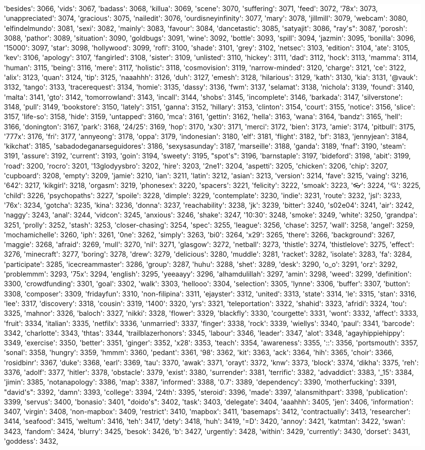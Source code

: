 'besides': 3066, 'vids': 3067, 'badass': 3068, 'killua': 3069, 'scene': 3070, 'suffering': 3071, 'feed': 3072, '78x': 3073, 'unappreciated': 3074, 'gracious': 3075, 'nailedit': 3076, 'ourdisneyinfinity': 3077, 'mary': 3078, 'jillmill': 3079, 'webcam': 3080, 'elfindelmundo': 3081, 'sexi': 3082, 'mainly': 3083, 'favour': 3084, 'dancetastic': 3085, 'satyajit': 3086, "ray's": 3087, 'porosh': 3088, 'pathor': 3089, 'situation': 3090, 'goldbugs': 3091, 'wine': 3092, 'bottle': 3093, 'spill': 3094, 'jazmin': 3095, 'bonilla': 3096, '15000': 3097, 'star': 3098, 'hollywood': 3099, 'rofl': 3100, 'shade': 3101, 'grey': 3102, 'netsec': 3103, 'edition': 3104, 'ate': 3105, 'kev': 3106, 'apology': 3107, 'fangirled': 3108, 'sister': 3109, 'unlisted': 3110, 'hickey': 3111, 'dad': 3112, 'hock': 3113, 'mamma': 3114, 'human': 3115, 'being': 3116, 'mere': 3117, 'holistic': 3118, 'cosmovision': 3119, 'narrow-minded': 3120, 'charge': 3121, 'ce': 3122, 'alix': 3123, 'quan': 3124, 'tip': 3125, 'naaahhh': 3126, 'duh': 3127, 'emesh': 3128, 'hilarious': 3129, 'kath': 3130, 'kia': 3131, '@vauk': 3132, 'tango': 3133, 'tracerequest': 3134, 'homie': 3135, 'dassy': 3136, 'fwm': 3137, 'selamat': 3138, 'nichola': 3139, 'found': 3140, 'malta': 3141, 'gto': 3142, 'tomorrowland': 3143, 'incall': 3144, 'shobs': 3145, 'incomplete': 3146, 'barkada': 3147, 'silverstone': 3148, 'pull': 3149, 'bookstore': 3150, 'lately': 3151, 'ganna': 3152, 'hillary': 3153, 'clinton': 3154, 'court': 3155, 'notice': 3156, 'slice': 3157, 'life-so': 3158, 'hide': 3159, 'untapped': 3160, 'mca': 3161, 'gettin': 3162, 'hella': 3163, 'wana': 3164, 'bandz': 3165, 'hell': 3166, 'donington': 3167, 'park': 3168, '24/25': 3169, 'hop': 3170, 'x30': 3171, 'merci': 3172, 'bien': 3173, 'amie': 3174, 'pitbull': 3175, '777x': 3176, 'fri': 3177, 'annyeong': 3178, 'oppa': 3179, 'indonesian': 3180, 'elf': 3181, 'flight': 3182, 'bf': 3183, 'jennyjean': 3184, 'kikchat': 3185, 'sabadodeganarseguidores': 3186, 'sexysasunday': 3187, 'marseille': 3188, 'ganda': 3189, 'fnaf': 3190, 'steam': 3191, 'assure': 3192, 'current': 3193, 'goin': 3194, 'sweety': 3195, "spot's": 3196, 'barnstaple': 3197, 'bideford': 3198, 'abit': 3199, 'road': 3200, 'rocro': 3201, '13glodyysbro': 3202, 'hire': 3203, '2ne1': 3204, 'aspetti': 3205, 'chicken': 3206, 'chip': 3207, 'cupboard': 3208, 'empty': 3209, 'jamie': 3210, 'ian': 3211, 'latin': 3212, 'asian': 3213, 'version': 3214, 'fave': 3215, 'vaing': 3216, '642': 3217, 'kikgirl': 3218, 'orgasm': 3219, 'phonesex': 3220, 'spacers': 3221, 'felicity': 3222, 'smoak': 3223, '👓': 3224, '💘': 3225, 'child': 3226, 'psychopaths': 3227, 'spoile': 3228, 'dimple': 3229, 'contemplate': 3230, 'indie': 3231, 'route': 3232, 'jsl': 3233, '76x': 3234, 'gotcha': 3235, 'kina': 3236, 'donna': 3237, 'reachability': 3238, 'jk': 3239, 'bitter': 3240, 's02e04': 3241, 'air': 3242, 'naggy': 3243, 'anal': 3244, 'vidcon': 3245, 'anxious': 3246, 'shake': 3247, '10:30': 3248, 'smoke': 3249, 'white': 3250, 'grandpa': 3251, 'prolly': 3252, 'stash': 3253, 'closer-chasing': 3254, 'spec': 3255, 'league': 3256, 'chase': 3257, 'wall': 3258, 'angel': 3259, 'mochamichelle': 3260, 'iph': 3261, '0ne': 3262, 'simply': 3263, 'bi0': 3264, 'x29': 3265, 'there': 3266, 'background': 3267, 'maggie': 3268, 'afraid': 3269, 'mull': 3270, 'nil': 3271, 'glasgow': 3272, 'netball': 3273, 'thistle': 3274, 'thistlelove': 3275, 'effect': 3276, 'minecraft': 3277, 'boring': 3278, 'drew': 3279, 'delicious': 3280, 'muddle': 3281, 'racket': 3282, 'isolate': 3283, 'fa': 3284, 'participate': 3285, 'icecreammaster': 3286, 'group': 3287, 'huhu': 3288, 'shet': 3289, 'desk': 3290, 'o_o': 3291, 'orz': 3292, 'problemmm': 3293, '75x': 3294, 'english': 3295, 'yeeaayy': 3296, 'alhamdulillah': 3297, 'amin': 3298, 'weed': 3299, 'definition': 3300, 'crowdfunding': 3301, 'goal': 3302, 'walk': 3303, 'hellooo': 3304, 'selection': 3305, 'lynne': 3306, 'buffer': 3307, 'button': 3308, 'composer': 3309, 'fridayfun': 3310, 'non-filipina': 3311, 'ejayster': 3312, 'united': 3313, 'state': 3314, 'le': 3315, 'stan': 3316, 'lee': 3317, 'discovery': 3318, 'cousin': 3319, '1400': 3320, 'yrs': 3321, 'teleportation': 3322, 'shahid': 3323, 'afridi': 3324, 'tou': 3325, 'mahnor': 3326, 'baloch': 3327, 'nikki': 3328, 'flower': 3329, 'blackfly': 3330, 'courgette': 3331, 'wont': 3332, 'affect': 3333, 'fruit': 3334, 'italian': 3335, 'netfilx': 3336, 'unmarried': 3337, 'finger': 3338, 'rock': 3339, 'wiellys': 3340, 'paul': 3341, 'barcode': 3342, 'charlotte': 3343, 'thtas': 3344, 'trailblazerhonors': 3345, 'labour': 3346, 'leader': 3347, 'alot': 3348, 'agayhippiehippy': 3349, 'exercise': 3350, 'better': 3351, 'ginger': 3352, 'x28': 3353, 'teach': 3354, 'awareness': 3355, '::': 3356, 'portsmouth': 3357, 'sonal': 3358, 'hungry': 3359, 'hmmm': 3360, 'pedant': 3361, '98': 3362, 'kit': 3363, 'ack': 3364, 'hih': 3365, 'choir': 3366, 'rosidbinr': 3367, 'duke': 3368, 'earl': 3369, 'tau': 3370, 'awak': 3371, 'orayt': 3372, 'knw': 3373, 'block': 3374, 'dikha': 3375, 'reh': 3376, 'adolf': 3377, 'hitler': 3378, 'obstacle': 3379, 'exist': 3380, 'surrender': 3381, 'terrific': 3382, 'advaddict': 3383, '_15': 3384, 'jimin': 3385, 'notanapology': 3386, 'map': 3387, 'informed': 3388, '0.7': 3389, 'dependency': 3390, 'motherfucking': 3391, "david's": 3392, 'damn': 3393, 'college': 3394, '24th': 3395, 'steroid': 3396, 'made': 3397, 'alansmithpart': 3398, 'publication': 3399, 'servus': 3400, 'bonasio': 3401, "doido's": 3402, 'task': 3403, 'delegate': 3404, 'aaahhh': 3405, 'jen': 3406, 'information': 3407, 'virgin': 3408, 'non-mapbox': 3409, 'restrict': 3410, 'mapbox': 3411, 'basemaps': 3412, 'contractually': 3413, 'researcher': 3414, 'seafood': 3415, 'weltum': 3416, 'teh': 3417, 'dety': 3418, 'huh': 3419, '=D': 3420, 'annoy': 3421, 'katmtan': 3422, 'swan': 3423, 'fandom': 3424, 'blurry': 3425, 'besok': 3426, 'b': 3427, 'urgently': 3428, 'within': 3429, 'currently': 3430, 'dorset': 3431, 'goddess': 3432,